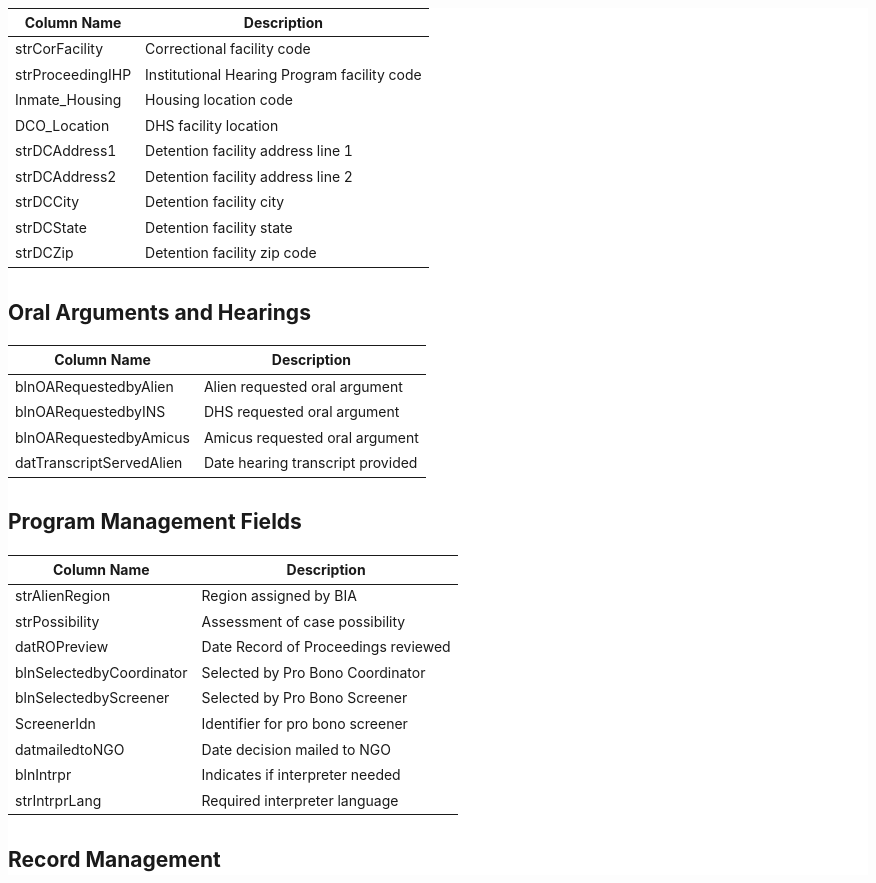 | Column Name      | Description                                 |
| ---------------- | ------------------------------------------- |
| strCorFacility   | Correctional facility code                  |
| strProceedingIHP | Institutional Hearing Program facility code |
| Inmate_Housing   | Housing location code                       |
| DCO_Location     | DHS facility location                       |
| strDCAddress1    | Detention facility address line 1           |
| strDCAddress2    | Detention facility address line 2           |
| strDCCity        | Detention facility city                     |
| strDCState       | Detention facility state                    |
| strDCZip         | Detention facility zip code                 |

## Oral Arguments and Hearings

| Column Name              | Description                      |
| ------------------------ | -------------------------------- |
| blnOARequestedbyAlien    | Alien requested oral argument    |
| blnOARequestedbyINS      | DHS requested oral argument      |
| blnOARequestedbyAmicus   | Amicus requested oral argument   |
| datTranscriptServedAlien | Date hearing transcript provided |

## Program Management Fields

| Column Name              | Description                         |
| ------------------------ | ----------------------------------- |
| strAlienRegion           | Region assigned by BIA              |
| strPossibility           | Assessment of case possibility      |
| datROPreview             | Date Record of Proceedings reviewed |
| blnSelectedbyCoordinator | Selected by Pro Bono Coordinator    |
| blnSelectedbyScreener    | Selected by Pro Bono Screener       |
| ScreenerIdn              | Identifier for pro bono screener    |
| datmailedtoNGO           | Date decision mailed to NGO         |
| blnIntrpr                | Indicates if interpreter needed     |
| strIntrprLang            | Required interpreter language       |

## Record Management
